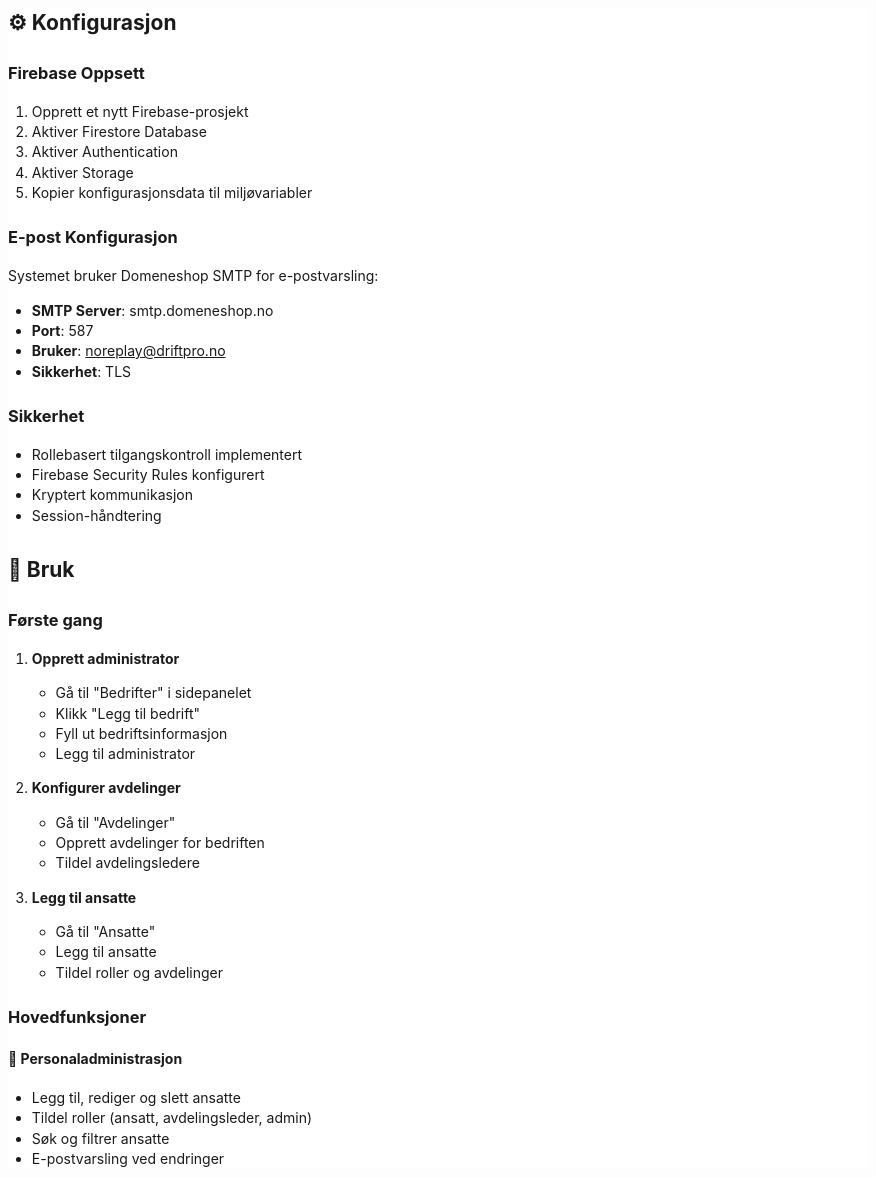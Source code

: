 ## ⚙️ Konfigurasjon

### Firebase Oppsett

1. Opprett et nytt Firebase-prosjekt
2. Aktiver Firestore Database
3. Aktiver Authentication
4. Aktiver Storage
5. Kopier konfigurasjonsdata til miljøvariabler

### E-post Konfigurasjon

Systemet bruker Domeneshop SMTP for e-postvarsling:

- **SMTP Server**: smtp.domeneshop.no
- **Port**: 587
- **Bruker**: noreplay@driftpro.no
- **Sikkerhet**: TLS

### Sikkerhet

- Rollebasert tilgangskontroll implementert
- Firebase Security Rules konfigurert
- Kryptert kommunikasjon
- Session-håndtering

## 📖 Bruk

### Første gang

1. **Opprett administrator**
   - Gå til "Bedrifter" i sidepanelet
   - Klikk "Legg til bedrift"
   - Fyll ut bedriftsinformasjon
   - Legg til administrator

2. **Konfigurer avdelinger**
   - Gå til "Avdelinger"
   - Opprett avdelinger for bedriften
   - Tildel avdelingsledere

3. **Legg til ansatte**
   - Gå til "Ansatte"
   - Legg til ansatte
   - Tildel roller og avdelinger

### Hovedfunksjoner

#### 👥 Personaladministrasjon
- Legg til, rediger og slett ansatte
- Tildel roller (ansatt, avdelingsleder, admin)
- Søk og filtrer ansatte
- E-postvarsling ved endringer
